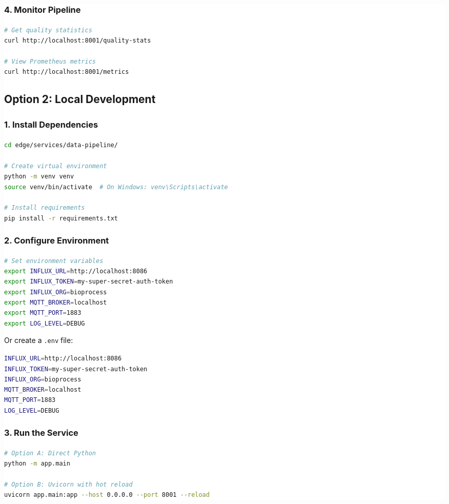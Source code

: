 ### 4. Monitor Pipeline

```bash
# Get quality statistics
curl http://localhost:8001/quality-stats

# View Prometheus metrics
curl http://localhost:8001/metrics
```

## Option 2: Local Development

### 1. Install Dependencies

```bash
cd edge/services/data-pipeline/

# Create virtual environment
python -m venv venv
source venv/bin/activate  # On Windows: venv\Scripts\activate

# Install requirements
pip install -r requirements.txt
```

### 2. Configure Environment

```bash
# Set environment variables
export INFLUX_URL=http://localhost:8086
export INFLUX_TOKEN=my-super-secret-auth-token
export INFLUX_ORG=bioprocess
export MQTT_BROKER=localhost
export MQTT_PORT=1883
export LOG_LEVEL=DEBUG
```

Or create a `.env` file:
```bash
INFLUX_URL=http://localhost:8086
INFLUX_TOKEN=my-super-secret-auth-token
INFLUX_ORG=bioprocess
MQTT_BROKER=localhost
MQTT_PORT=1883
LOG_LEVEL=DEBUG
```

### 3. Run the Service

```bash
# Option A: Direct Python
python -m app.main

# Option B: Uvicorn with hot reload
uvicorn app.main:app --host 0.0.0.0 --port 8001 --reload
```
